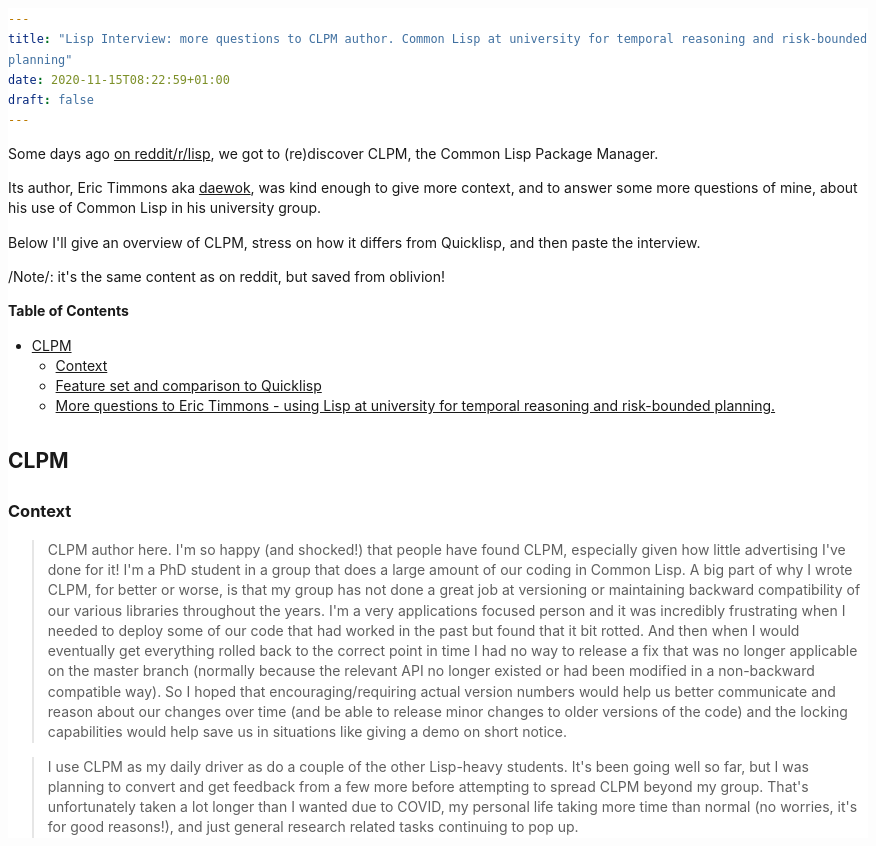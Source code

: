 ```yaml
---
title: "Lisp Interview: more questions to CLPM author. Common Lisp at university for temporal reasoning and risk-bounded planning"
date: 2020-11-15T08:22:59+01:00
draft: false
---
```


Some days ago [on reddit/r/lisp](https://www.reddit.com/r/lisp/comments/jtla4m/common_lisp_package_manager_a_package_manager_for/),
we got to (re)discover CLPM, the Common Lisp Package Manager.

Its author, Eric Timmons aka [daewok](https://github.com/daewok/), was kind enough to give more context, and to answer some more questions of mine, about his use of Common Lisp in his university group.

Below I'll give an overview of CLPM, stress on how it differs from
Quicklisp, and then paste the interview.

/Note/: it's the same content as on reddit, but saved from oblivion!


**Table of Contents**

- [CLPM](#clpm)
    - [Context](#context)
    - [Feature set and comparison to Quicklisp](#feature-set-and-comparison-to-quicklisp)
    - [More questions to Eric Timmons - using Lisp at university for temporal reasoning and risk-bounded planning.](#more-questions-to-eric-timmons---using-lisp-at-university-for-temporal-reasoning-and-risk-bounded-planning)




## CLPM

### Context

> CLPM author here. I'm so happy (and shocked!) that people have found CLPM, especially given how little advertising I've done for it! I'm a PhD student in a group that does a large amount of our coding in Common Lisp. A big part of why I wrote CLPM, for better or worse, is that my group has not done a great job at versioning or maintaining backward compatibility of our various libraries throughout the years. I'm a very applications focused person and it was incredibly frustrating when I needed to deploy some of our code that had worked in the past but found that it bit rotted. And then when I would eventually get everything rolled back to the correct point in time I had no way to release a fix that was no longer applicable on the master branch (normally because the relevant API no longer existed or had been modified in a non-backward compatible way). So I hoped that encouraging/requiring actual version numbers would help us better communicate and reason about our changes over time (and be able to release minor changes to older versions of the code) and the locking capabilities would help save us in situations like giving a demo on short notice.

> I use CLPM as my daily driver as do a couple of the other Lisp-heavy students. It's been going well so far, but I was planning to convert and get feedback from a few more before attempting to spread CLPM beyond my group. That's unfortunately taken a lot longer than I wanted due to COVID, my personal life taking more time than normal (no worries, it's for good reasons!), and just general research related tasks continuing to pop up.
